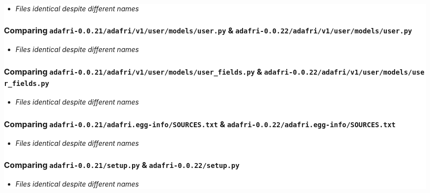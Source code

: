  * *Files identical despite different names*

### Comparing `adafri-0.0.21/adafri/v1/user/models/user.py` & `adafri-0.0.22/adafri/v1/user/models/user.py`

 * *Files identical despite different names*

### Comparing `adafri-0.0.21/adafri/v1/user/models/user_fields.py` & `adafri-0.0.22/adafri/v1/user/models/user_fields.py`

 * *Files identical despite different names*

### Comparing `adafri-0.0.21/adafri.egg-info/SOURCES.txt` & `adafri-0.0.22/adafri.egg-info/SOURCES.txt`

 * *Files identical despite different names*

### Comparing `adafri-0.0.21/setup.py` & `adafri-0.0.22/setup.py`

 * *Files identical despite different names*

